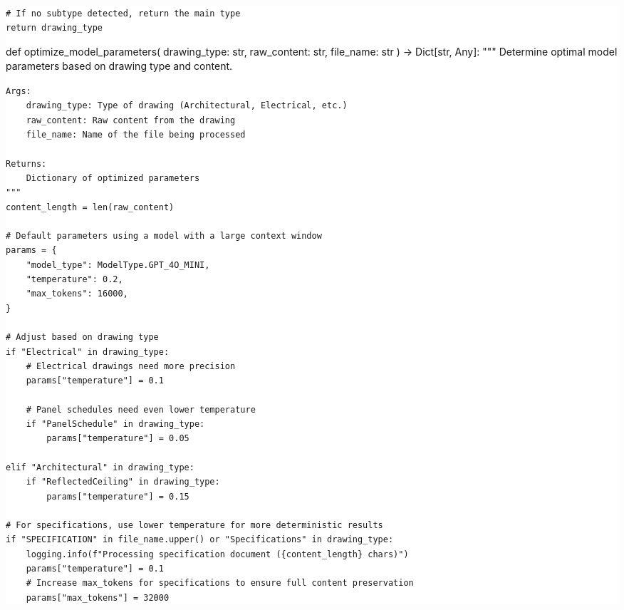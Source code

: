     # If no subtype detected, return the main type
    return drawing_type

def optimize_model_parameters(
    drawing_type: str,
    raw_content: str,
    file_name: str
) -> Dict[str, Any]:
    """
    Determine optimal model parameters based on drawing type and content.
    
    Args:
        drawing_type: Type of drawing (Architectural, Electrical, etc.)
        raw_content: Raw content from the drawing
        file_name: Name of the file being processed
        
    Returns:
        Dictionary of optimized parameters
    """
    content_length = len(raw_content)
    
    # Default parameters using a model with a large context window
    params = {
        "model_type": ModelType.GPT_4O_MINI,
        "temperature": 0.2,
        "max_tokens": 16000,
    }
    
    # Adjust based on drawing type
    if "Electrical" in drawing_type:
        # Electrical drawings need more precision
        params["temperature"] = 0.1
        
        # Panel schedules need even lower temperature
        if "PanelSchedule" in drawing_type:
            params["temperature"] = 0.05
    
    elif "Architectural" in drawing_type:
        if "ReflectedCeiling" in drawing_type:
            params["temperature"] = 0.15
    
    # For specifications, use lower temperature for more deterministic results
    if "SPECIFICATION" in file_name.upper() or "Specifications" in drawing_type:
        logging.info(f"Processing specification document ({content_length} chars)")
        params["temperature"] = 0.1
        # Increase max_tokens for specifications to ensure full content preservation
        params["max_tokens"] = 32000
    